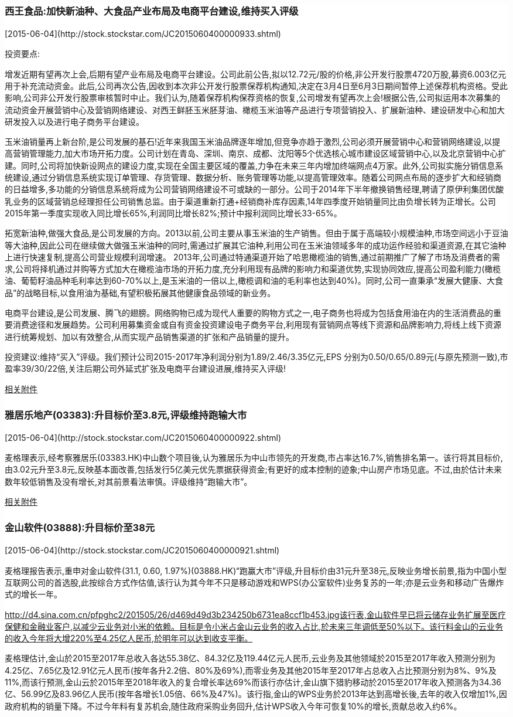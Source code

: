 <h3> 西王食品:加快新油种、大食品产业布局及电商平台建设,维持买入评级 </h3>
[2015-06-04](http://stock.stockstar.com/JC2015060400000933.shtml)
 
投资要点:

增发近期有望再次上会,后期有望产业布局及电商平台建设。公司此前公告,拟以12.72元/股的价格,非公开发行股票4720万股,募资6.003亿元用于补充流动资金。此后,公司再次公告,因收到本次非公开发行股票保荐机构通知,决定在3月4日至6月3日期间暂停上述保荐机构资格。受此影响,公司非公开发行股票审核暂时中止。我们认为,随着保荐机构保荐资格的恢复,公司增发有望再次上会!根据公告,公司拟运用本次募集的流动资金开展营销中心及营销网络建设、对西王鲜胚玉米胚芽油、橄榄玉米油等产品进行专项营销投入、扩展新油种、建设研发中心和加大研发投入以及进行电子商务平台建设。

玉米油销量再上新台阶,是公司发展的基石!近年来我国玉米油品牌逐年增加,但竞争亦趋于激烈,公司必须开展营销中心和营销网络建设,以提高营销管理能力,加大市场开拓力度。公司计划在青岛、深圳、南京、成都、沈阳等5个优选核心城市建设区域营销中心,以及北京营销中心扩建。同时,公司将加快新设网点的建设力度,实现在全国主要区域的覆盖,力争在未来三年内增加终端网点4万家。此外,公司拟实施分销信息系统建设,通过分销信息系统实现订单管理、存货管理、数据分析、账务管理等功能,以提高管理效率。随着公司网点布局的逐步扩大和经销商的日益增多,多功能的分销信息系统将成为公司营销网络建设不可或缺的一部分。公司于2014年下半年撤换销售经理,聘请了原伊利集团优酸乳业务的区域营销总经理担任公司销售总监。由于渠道重新打通+经销商补库存因素,14年四季度开始销量同比由负增长转为正增长。公司2015年第一季度实现收入同比增长65%,利润同比增长82%;预计中报利润同比增长33-65%。

拓宽新油种,做强大食品,是公司发展的方向。2013以前,公司主要从事玉米油的生产销售。但由于属于高端较小规模油种,市场空间远小于豆油等大油种,因此公司在继续做大做强玉米油种的同时,需通过扩展其它油种,利用公司在玉米油领域多年的成功运作经验和渠道资源,在其它油种上进行快速复制,提高公司营业规模利润增速。 2013年,公司通过特通渠道开始了哈恩橄榄油的销售,通过前期推广了解了市场及消费者的需求,公司将择机通过并购等方式加大在橄榄油市场的开拓力度,充分利用现有品牌的影响力和渠道优势,实现协同效应,提高公司盈利能力(橄榄油、葡萄籽油品种毛利率达到60-70%以上,是玉米油的一倍以上,橄榄调和油的毛利率也达到40%)。同时,公司一直秉承“发展大健康、大食品”的战略目标,以食用油为基础,有望积极拓展其他健康食品领域的新业务。

电商平台建设,是公司发展、腾飞的翅膀。网络购物已成为现代人重要的购物方式之一,电子商务也将成为包括食用油在内的生活消费品的重要消费途径和发展趋势。公司利用募集资金或自有资金投资建设电子商务平台,利用现有营销网点等线下资源和品牌影响力,将线上线下资源进行统筹规划、加以有效整合,从而实现产品销售渠道的扩张和产品销量的提升。

投资建议:维持“买入”评级。我们预计公司2015-2017年净利润分别为1.89/2.46/3.35亿元,EPS 分别为0.50/0.65/0.89元(与原先预测一致),市盈率39/30/22倍,关注后期公司外延式扩张及电商平台建设进展,维持买入评级!




    

 
[相关附件](http://pg.jrj.com.cn/acc/Res/CN_RES/STOCK/2015/6/3/cac7eb96-9957-4427-ad3d-57c4c8e924e9.pdf)

 
<h3> 雅居乐地产(03383):升目标价至3.8元,评级维持跑输大市 </h3>
[2015-06-04](http://stock.stockstar.com/JC2015060400000922.shtml)
 
麦格理表示,经考察雅居乐(03383.HK)中山数个项目後,认为雅居乐为中山市领先的开发商,市占率达16.7%,销售排名第一。该行将其目标价,由3.02元升至3.8元,反映基本面改善,包括发行5亿美元优先票据获得资金;有更好的成本控制的迹象;中山房产市场见底。不过,由於估计未来数年较低销售及没有增长,对其前景看法审慎。评级维持“跑输大市”。




    

 
[相关附件](http://pg.jrj.com.cn/acc/Res/HK_RES/STOCK/2015/6/3/c525229d-2b26-438d-bbc7-c391869f7e63.pdf)

 
<h3> 金山软件(03888):升目标价至38元 </h3>
[2015-06-04](http://stock.stockstar.com/JC2015060400000921.shtml)
 
麦格理报告表示,重申对金山软件(31.1, 0.60, 1.97%)(03888.HK)“跑赢大市”评级,升目标价由31元升至38元,反映业务增长前景,指为中国小型互联网公司的首选股,此按综合方式作估值,该行认为其今年不只是移动游戏和WPS(办公室软件)业务复苏的一年;亦是云业务和移动广告爆炸式的增长一年。

http://d4.sina.com.cn/pfpghc2/201505/26/d469d49d3b234250b6731ea8ccf1b453.jpg该行表,金山软件早已将云储存业务扩展至医疗保健和金融业客户,以减少云业务对小米的依赖。目标是令小米占金山云业务的收入占比,於未来三年调低至50%以下。该行料金山的云业务的收入今年将大增220%至4.25亿人民币,於明年可以达到收支平衡。

麦格理估计,金山於2015至2017年总收入各达55.38亿、84.32亿及119.44亿元人民币,云业务及其他领域於2015至2017年收入预测分别为4.25亿、7.65亿及12.91亿元人民币(按年各升2.2倍、80%及69%),而零业务及其他2015年至2017年占总收入占比预测分别为8%、9%及11%,而该行预测,金山云於2015年至2018年收入的复合增长率达69%而该行亦估计,金山旗下猎豹移动於2015至2017年收入预测各为34.36亿、56.99亿及83.96亿人民币(按年各增长1.05倍、66%及47%)。该行指,金山的WPS业务於2013年达到高增长後,去年的收入仅增加1%,因政府机构的销量下降。不过今年料有复苏机会,随住政府采购业务回升,估计WPS收入今年可恢复10%的增长,贡献总收入约6%。
